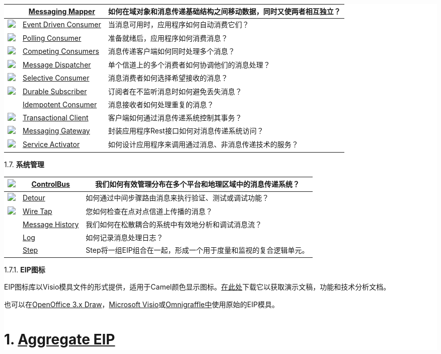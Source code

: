 |                                                                          | [Messaging Mapper](https://camel.apache.org/manual/latest/messaging-mapper.html "https://camel.apache.org/manual/latest/messaging-mapper.html")                    | 如何在域对象和消息传递基础结构之间移动数据，同时又使两者相互独立？ |
| ------------------------------------------------------------------------ | ------------------------------------------------------------------------------------------------------------------------------------------------------------------ | ------------------------------------------------------------------ |
| ![](file:///C:\Users\johnfeng\AppData\Local\Temp\ksohtml20168\wps35.png) | [Event Driven Consumer](https://camel.apache.org/manual/latest/eventDrivenConsumer-eip.html "https://camel.apache.org/manual/latest/eventDrivenConsumer-eip.html") | 当消息可用时，应用程序如何自动消费它们？                           |
| ![](file:///C:\Users\johnfeng\AppData\Local\Temp\ksohtml20168\wps36.png) | [Polling Consumer](https://camel.apache.org/manual/latest/polling-consumer.html "https://camel.apache.org/manual/latest/polling-consumer.html")                    | 准备就绪后，应用程序如何消费消息？                                 |
| ![](file:///C:\Users\johnfeng\AppData\Local\Temp\ksohtml20168\wps37.png) | [Competing Consumers](https://camel.apache.org/manual/latest/competing-consumers.html "https://camel.apache.org/manual/latest/competing-consumers.html")           | 消息传递客户端如何同时处理多个消息？                               |
| ![](file:///C:\Users\johnfeng\AppData\Local\Temp\ksohtml20168\wps38.png) | [Message Dispatcher](https://camel.apache.org/manual/latest/message-dispatcher.html "https://camel.apache.org/manual/latest/message-dispatcher.html")              | 单个信道上的多个消费者如何协调他们的消息处理？                     |
| ![](file:///C:\Users\johnfeng\AppData\Local\Temp\ksohtml20168\wps39.png) | [Selective Consumer](https://camel.apache.org/manual/latest/selective-consumer.html "https://camel.apache.org/manual/latest/selective-consumer.html")              | 消息消费者如何选择希望接收的消息？                                 |
| ![](file:///C:\Users\johnfeng\AppData\Local\Temp\ksohtml20168\wps40.png) | [Durable Subscriber](https://camel.apache.org/manual/latest/durable-subscriber.html "https://camel.apache.org/manual/latest/durable-subscriber.html")              | 订阅者在不监听消息时如何避免丢失消息？                             |
|                                                                          | [Idempotent Consumer](https://camel.apache.org/manual/latest/idempotentConsumer-eip.html "https://camel.apache.org/manual/latest/idempotentConsumer-eip.html")     | 消息接收者如何处理重复的消息？                                     |
| ![](file:///C:\Users\johnfeng\AppData\Local\Temp\ksohtml20168\wps41.png) | [Transactional Client](https://camel.apache.org/manual/latest/transactional-client.html "https://camel.apache.org/manual/latest/transactional-client.html")        | 客户端如何通过消息传递系统控制其事务？                             |
| ![](file:///C:\Users\johnfeng\AppData\Local\Temp\ksohtml20168\wps42.png) | [Messaging Gateway](https://camel.apache.org/manual/latest/messaging-gateway.html "https://camel.apache.org/manual/latest/messaging-gateway.html")                 | 封装应用程序Rest接口如何对消息传递系统访问？                       |
| ![](file:///C:\Users\johnfeng\AppData\Local\Temp\ksohtml20168\wps43.png) | [Service Activator](https://camel.apache.org/manual/latest/service-activator.html "https://camel.apache.org/manual/latest/service-activator.html")                 | 如何设计应用程序来调用通过消息、非消息传递技术的服务？             |

1.7. **系统管理**


| ![](file:///C:\Users\johnfeng\AppData\Local\Temp\ksohtml20168\wps44.png) | [ControlBus](https://camel.apache.org/components/latest/controlbus-component.html "https://camel.apache.org/components/latest/controlbus-component.html") | 我们如何有效管理分布在多个平台和地理区域中的消息传递系统？      |
| ------------------------------------------------------------------------ | --------------------------------------------------------------------------------------------------------------------------------------------------------- | --------------------------------------------------------------- |
| ![](file:///C:\Users\johnfeng\AppData\Local\Temp\ksohtml20168\wps45.png) | [Detour](https://camel.apache.org/manual/latest/intercept.html "https://camel.apache.org/manual/latest/intercept.html")                                   | 如何通过中间步骤路由消息来执行验证、测试或调试功能？            |
| ![](file:///C:\Users\johnfeng\AppData\Local\Temp\ksohtml20168\wps46.png) | [Wire Tap](https://camel.apache.org/manual/latest/wireTap-eip.html "https://camel.apache.org/manual/latest/wireTap-eip.html")                             | 您如何检查在点对点信道上传播的消息？                            |
|                                                                          | [Message History](https://camel.apache.org/manual/latest/message-history.html "https://camel.apache.org/manual/latest/message-history.html")              | 我们如何在松散耦合的系统中有效地分析和调试消息流？              |
|                                                                          | [Log](https://camel.apache.org/manual/latest/log-eip.html "https://camel.apache.org/manual/latest/log-eip.html")                                          | 如何记录消息处理日志？                                          |
|                                                                          | [Step](https://camel.apache.org/manual/latest/step-eip.html "https://camel.apache.org/manual/latest/step-eip.html")                                       | Step将一组EIP组合在一起，形成一个用于度量和监视的复合逻辑单元。 |

1.7.1. **EIP图标**

EIP图标库以Visio模具文件的形式提供，适用于Camel颜色显示图标。[在此处](https://camel.apache.org/manual/latest/_attachments/Hohpe_EIP_camel_20150622.zip)下载它以获取演示文稿，功能和技术分析文档。

也可以在[OpenOffice 3.x Draw](https://camel.apache.org/manual/latest/_attachments/Hohpe_EIP_camel_OpenOffice.zip)，[Microsoft Visio](http://www.eaipatterns.com/download/EIP_Visio_stencil.zip)或[Omnigraffle中](http://www.graffletopia.com/stencils/137)使用原始的EIP模具。

# 1. [**Aggregate EIP**](https://camel.apache.org/manual/latest/aggregate-eip.html)
